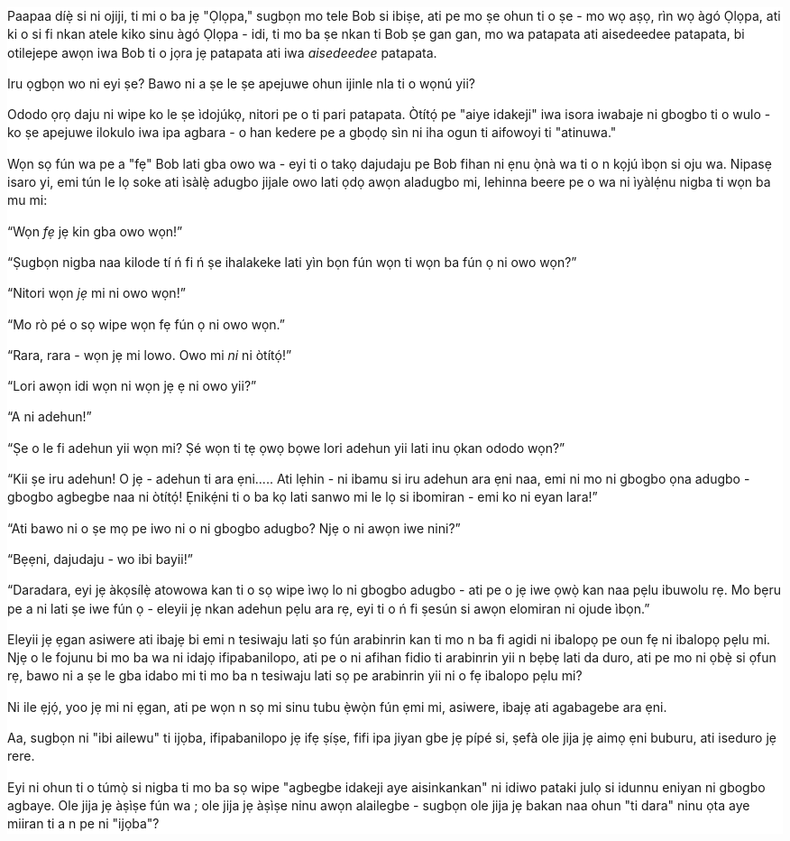 Paapaa díẹ̀ si ni ojiji, ti mi o ba jẹ "Ọlọpa," sugbọn mo tele Bob si ibiṣe, ati pe mo ṣe ohun ti o ṣe - mo wọ aṣọ, rìn wọ àgó Ọlọpa, ati ki o si fi nkan atele kiko sinu àgó Ọlọpa - idi, ti mo ba ṣe nkan ti Bob ṣe gan gan, mo wa patapata ati aisedeedee patapata, bi otilejepe awọn iwa Bob ti o jọra jẹ patapata ati iwa *aisedeedee* patapata.

Iru ọgbọn wo ni eyi ṣe? Bawo ni a ṣe le ṣe apejuwe ohun ijinle nla ti o wọnú yii?

Ododo ọrọ daju ni wipe ko le ṣe ìdojúkọ, nitori pe o ti pari patapata. Òtítọ́ pe "aiye idakeji" iwa isora iwabaje ni gbogbo ti o wulo - ko ṣe apejuwe ilokulo iwa ipa agbara - o han kedere pe a gbọdọ sìn ni iha ogun ti aifowoyi ti "atinuwa."

Wọn sọ fún wa pe a "fẹ" Bob lati gba owo wa - eyi ti o takọ dajudaju pe Bob fihan ni ẹnu ọ̀nà wa ti o n kọjú ìbọn si oju wa. Nipasẹ isaro yi, emi tún le lọ soke ati ìsàlẹ̀ adugbo jijale owo lati ọdọ awọn aladugbo mi, lehinna beere pe o wa ni ìyàlẹ́nu nigba ti wọn ba mu mi:

“Wọn *fẹ* jẹ kin gba owo wọn!”

“Ṣugbọn nigba naa kilode tí ń fi ń ṣe ihalakeke lati yìn bọn fún wọn ti wọn ba fún ọ ni owo wọn?”

“Nitori wọn *jẹ* mi ni owo wọn!”

“Mo rò pé o sọ wipe wọn fẹ fún ọ ni owo wọn.”

“Rara, rara - wọn jẹ mi lowo. Owo mi *ni* ni òtítọ́!”

“Lori awọn idi wọn ni wọn jẹ ẹ ni owo yii?”

“A ni adehun!”

“Ṣe o le fi adehun yii wọn mi? Ṣé wọn ti tẹ ọwọ bọwe lori adehun yii lati inu ọkan ododo wọn?”

“Kii ṣe iru adehun! O jẹ - adehun ti ara ẹni..... Ati lẹhin - ni ibamu si iru adehun ara ẹni naa, emi ni mo ni gbogbo ọna adugbo - gbogbo agbegbe naa ni òtítọ́! Ẹnikẹ́ni ti o ba kọ lati sanwo mi le lọ si ibomiran - emi ko ni eyan lara!”

“Ati bawo ni o ṣe mọ pe iwo ni o ni gbogbo adugbo? Njẹ o ni awọn iwe nini?”

“Bẹẹni, dajudaju - wo ibi bayii!”

“Daradara, eyi jẹ àkọsílẹ̀ atowowa kan ti o sọ wipe ìwọ lo ni gbogbo adugbo - ati pe o jẹ iwe ọwọ̀ kan naa pẹlu ibuwolu rẹ. Mo bẹru pe a ni lati ṣe iwe fún ọ - eleyii jẹ nkan adehun pẹlu ara rẹ, eyi ti o ń fi ṣesún si awọn elomiran ni ojude ìbọn.”

Eleyii jẹ ẹgan asiwere ati ibajẹ bi emi n tesiwaju lati ṣo fún arabinrin kan ti mo n ba fi agidi ni ibalopọ pe oun fẹ ni ibalopọ pẹlu mi. Njẹ o le fojunu bi mo ba wa ni idajọ ifipabanilopo, ati pe o ni afihan fidio ti arabinrin yii n bẹbẹ lati da duro, ati pe mo ni ọbẹ̀ si ọfun rẹ, bawo ni a ṣe le gba idabo mi ti mo ba n tesiwaju lati sọ pe arabinrin yii ni o fẹ ibalopo pẹlu mi?

Ni ile ẹjọ́, yoo jẹ mi ni ẹgan, ati pe wọn n sọ mi sinu tubu ẹ̀wọ̀n fún ẹmi mi, asiwere, ibajẹ ati agabagebe ara ẹni.

Aa, sugbọn ni "ibi ailewu" ti ijọba, ifipabanilopo jẹ ifẹ ṣíṣe, fifi ipa jiyan gbe jẹ pípé si, ṣefà ole jija jẹ aimọ ẹni buburu, ati iseduro jẹ rere.

Eyi ni ohun ti o túmọ̀ si nigba ti mo ba sọ wipe "agbegbe idakeji aye aisinkankan" ni idiwo pataki julọ si idunnu eniyan ni gbogbo agbaye. Ole jija jẹ àṣìṣe fún wa ; ole jija jẹ àṣìṣe ninu awọn alailegbe - sugbọn ole jija jẹ bakan naa ohun "ti dara" ninu ọta aye miiran ti a n pe ni "ijọba"?

[^2]: Ẹ jẹ ki a ma *bẹ̀rẹ̀* lati ala ibanuje ti òtítọ́ ti o wa ninu ọrọ gbolohun yii "àṣìṣe túmọ̀ si òtítọ́.”

[^3]: Ariyanjiyan yii tun duro lati ma ṣíṣe daradara pẹlu awọn olùkọ́ ẹkọ iṣirò - mi o ti ri ọmọ iwe kan ti o jiyan pe idahun ti ko tọ le jẹ atunse ni aye miiran, ati pe o jẹ alaisoto lati sàmì si bi àṣìṣe.
